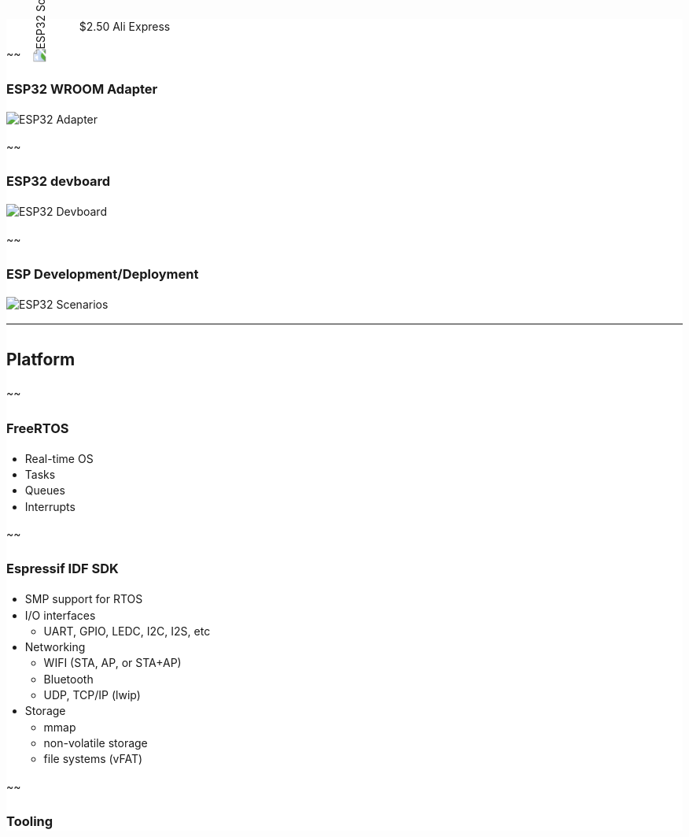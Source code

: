 <img width="350" data-src="../../assets/images/esp32-soc.jpeg" alt="ESP32 Soc" style="transform: rotate(270deg); -webkit-transform: rotate(270deg);" /> $2.50 Ali Express

~~

### ESP32 WROOM Adapter

<img width="400" data-src="../../assets/images/esp32-adapter.jpeg" alt="ESP32 Adapter"  />

~~

### ESP32 devboard

<img width="350" data-src="../../assets/images/esp32-devboard.jpg" alt="ESP32 Devboard"  />

~~

### ESP Development/Deployment

<img width="600" data-src="../../assets/images/esp32-scenarios.png" alt="ESP32 Scenarios"  />

---

## Platform

~~

### FreeRTOS

* Real-time OS
* Tasks
* Queues
* Interrupts

~~

###  Espressif IDF SDK

* SMP support for RTOS
* I/O interfaces
    * UART, GPIO, LEDC, I2C, I2S, etc
* Networking
    * WIFI (STA, AP, or STA+AP)
    * Bluetooth
    * UDP, TCP/IP (lwip)
* Storage
    * mmap
    * non-volatile storage
    * file systems (vFAT)

~~

### Tooling
